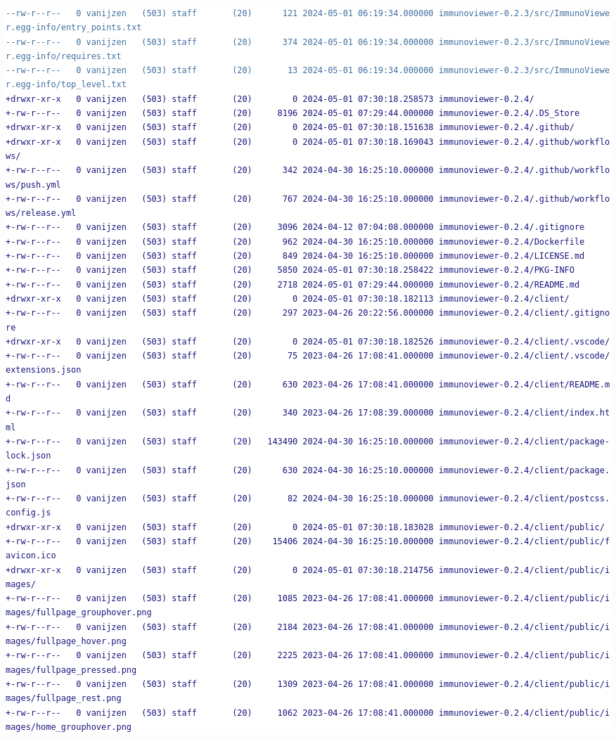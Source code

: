 ```diff
--rw-r--r--   0 vanijzen   (503) staff       (20)      121 2024-05-01 06:19:34.000000 immunoviewer-0.2.3/src/ImmunoViewer.egg-info/entry_points.txt
--rw-r--r--   0 vanijzen   (503) staff       (20)      374 2024-05-01 06:19:34.000000 immunoviewer-0.2.3/src/ImmunoViewer.egg-info/requires.txt
--rw-r--r--   0 vanijzen   (503) staff       (20)       13 2024-05-01 06:19:34.000000 immunoviewer-0.2.3/src/ImmunoViewer.egg-info/top_level.txt
+drwxr-xr-x   0 vanijzen   (503) staff       (20)        0 2024-05-01 07:30:18.258573 immunoviewer-0.2.4/
+-rw-r--r--   0 vanijzen   (503) staff       (20)     8196 2024-05-01 07:29:44.000000 immunoviewer-0.2.4/.DS_Store
+drwxr-xr-x   0 vanijzen   (503) staff       (20)        0 2024-05-01 07:30:18.151638 immunoviewer-0.2.4/.github/
+drwxr-xr-x   0 vanijzen   (503) staff       (20)        0 2024-05-01 07:30:18.169043 immunoviewer-0.2.4/.github/workflows/
+-rw-r--r--   0 vanijzen   (503) staff       (20)      342 2024-04-30 16:25:10.000000 immunoviewer-0.2.4/.github/workflows/push.yml
+-rw-r--r--   0 vanijzen   (503) staff       (20)      767 2024-04-30 16:25:10.000000 immunoviewer-0.2.4/.github/workflows/release.yml
+-rw-r--r--   0 vanijzen   (503) staff       (20)     3096 2024-04-12 07:04:08.000000 immunoviewer-0.2.4/.gitignore
+-rw-r--r--   0 vanijzen   (503) staff       (20)      962 2024-04-30 16:25:10.000000 immunoviewer-0.2.4/Dockerfile
+-rw-r--r--   0 vanijzen   (503) staff       (20)      849 2024-04-30 16:25:10.000000 immunoviewer-0.2.4/LICENSE.md
+-rw-r--r--   0 vanijzen   (503) staff       (20)     5850 2024-05-01 07:30:18.258422 immunoviewer-0.2.4/PKG-INFO
+-rw-r--r--   0 vanijzen   (503) staff       (20)     2718 2024-05-01 07:29:44.000000 immunoviewer-0.2.4/README.md
+drwxr-xr-x   0 vanijzen   (503) staff       (20)        0 2024-05-01 07:30:18.182113 immunoviewer-0.2.4/client/
+-rw-r--r--   0 vanijzen   (503) staff       (20)      297 2023-04-26 20:22:56.000000 immunoviewer-0.2.4/client/.gitignore
+drwxr-xr-x   0 vanijzen   (503) staff       (20)        0 2024-05-01 07:30:18.182526 immunoviewer-0.2.4/client/.vscode/
+-rw-r--r--   0 vanijzen   (503) staff       (20)       75 2023-04-26 17:08:41.000000 immunoviewer-0.2.4/client/.vscode/extensions.json
+-rw-r--r--   0 vanijzen   (503) staff       (20)      630 2023-04-26 17:08:41.000000 immunoviewer-0.2.4/client/README.md
+-rw-r--r--   0 vanijzen   (503) staff       (20)      340 2023-04-26 17:08:39.000000 immunoviewer-0.2.4/client/index.html
+-rw-r--r--   0 vanijzen   (503) staff       (20)   143490 2024-04-30 16:25:10.000000 immunoviewer-0.2.4/client/package-lock.json
+-rw-r--r--   0 vanijzen   (503) staff       (20)      630 2024-04-30 16:25:10.000000 immunoviewer-0.2.4/client/package.json
+-rw-r--r--   0 vanijzen   (503) staff       (20)       82 2024-04-30 16:25:10.000000 immunoviewer-0.2.4/client/postcss.config.js
+drwxr-xr-x   0 vanijzen   (503) staff       (20)        0 2024-05-01 07:30:18.183028 immunoviewer-0.2.4/client/public/
+-rw-r--r--   0 vanijzen   (503) staff       (20)    15406 2024-04-30 16:25:10.000000 immunoviewer-0.2.4/client/public/favicon.ico
+drwxr-xr-x   0 vanijzen   (503) staff       (20)        0 2024-05-01 07:30:18.214756 immunoviewer-0.2.4/client/public/images/
+-rw-r--r--   0 vanijzen   (503) staff       (20)     1085 2023-04-26 17:08:41.000000 immunoviewer-0.2.4/client/public/images/fullpage_grouphover.png
+-rw-r--r--   0 vanijzen   (503) staff       (20)     2184 2023-04-26 17:08:41.000000 immunoviewer-0.2.4/client/public/images/fullpage_hover.png
+-rw-r--r--   0 vanijzen   (503) staff       (20)     2225 2023-04-26 17:08:41.000000 immunoviewer-0.2.4/client/public/images/fullpage_pressed.png
+-rw-r--r--   0 vanijzen   (503) staff       (20)     1309 2023-04-26 17:08:41.000000 immunoviewer-0.2.4/client/public/images/fullpage_rest.png
+-rw-r--r--   0 vanijzen   (503) staff       (20)     1062 2023-04-26 17:08:41.000000 immunoviewer-0.2.4/client/public/images/home_grouphover.png
```